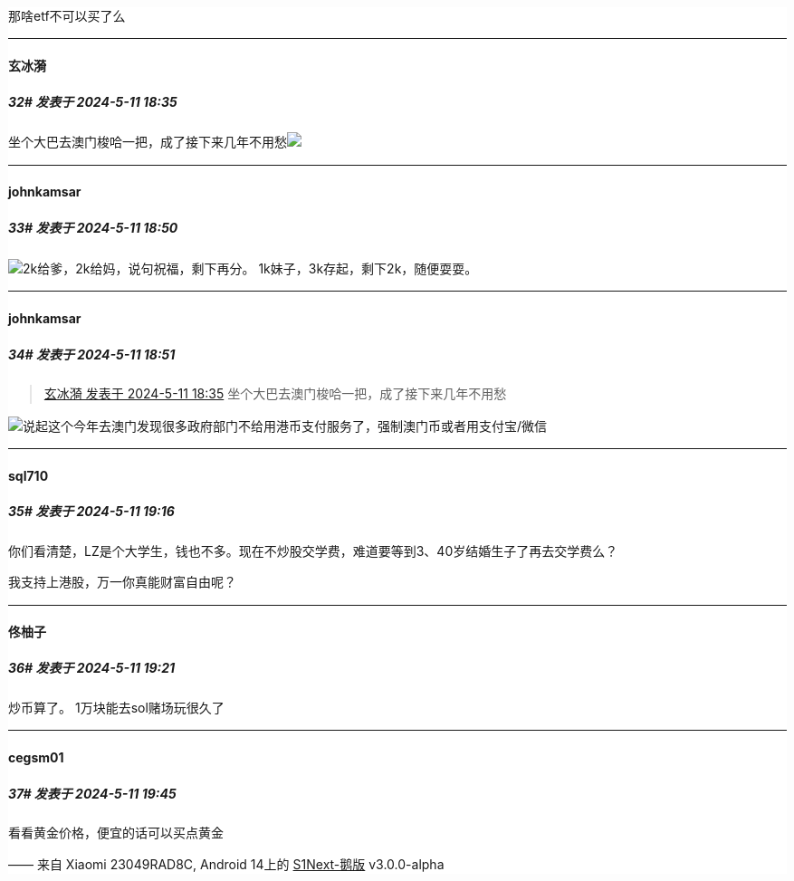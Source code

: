 那啥etf不可以买了么

*****

####  玄冰漪  
##### 32#       发表于 2024-5-11 18:35

坐个大巴去澳门梭哈一把，成了接下来几年不用愁<img src="https://static.saraba1st.com/image/smiley/face2017/037.png" referrerpolicy="no-referrer">

*****

####  johnkamsar  
##### 33#       发表于 2024-5-11 18:50

<img src="https://static.saraba1st.com/image/smiley/face2017/018.png" referrerpolicy="no-referrer">2k给爹，2k给妈，说句祝福，剩下再分。
1k妹子，3k存起，剩下2k，随便耍耍。

*****

####  johnkamsar  
##### 34#       发表于 2024-5-11 18:51

<blockquote><a href="httphttps://bbs.saraba1st.com/2b/forum.php?mod=redirect&amp;goto=findpost&amp;pid=64887774&amp;ptid=2183366" target="_blank">玄冰漪 发表于 2024-5-11 18:35</a>
坐个大巴去澳门梭哈一把，成了接下来几年不用愁</blockquote>
<img src="https://static.saraba1st.com/image/smiley/face2017/068.png" referrerpolicy="no-referrer">说起这个今年去澳门发现很多政府部门不给用港币支付服务了，强制澳门币或者用支付宝/微信

*****

####  sql710  
##### 35#       发表于 2024-5-11 19:16

你们看清楚，LZ是个大学生，钱也不多。现在不炒股交学费，难道要等到3、40岁结婚生子了再去交学费么？

我支持上港股，万一你真能财富自由呢？

*****

####  佟柚子  
##### 36#       发表于 2024-5-11 19:21

炒币算了。 1万块能去sol赌场玩很久了

*****

####  cegsm01  
##### 37#       发表于 2024-5-11 19:45

看看黄金价格，便宜的话可以买点黄金

—— 来自 Xiaomi 23049RAD8C, Android 14上的 [S1Next-鹅版](https://github.com/ykrank/S1-Next/releases) v3.0.0-alpha
